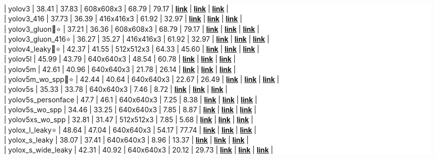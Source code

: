 | yolov3 | 38.41 | 37.83  | 608x608x3 | 68.79 | 79.17 | [**link**](https://hailo-model-zoo.s3.eu-west-2.amazonaws.com/ObjectDetection/Detection-COCO/yolo/yolov3/pretrained/2021-08-16/yolov3.zip) | [**link**](https://github.com/AlexeyAB/darknet) | [**link**](https://hailo-model-zoo.s3.eu-west-2.amazonaws.com/ModelZoo/Compiled/v2.1.0/yolov3.hef) |    
| yolov3_416 | 37.73 | 36.39  | 416x416x3 | 61.92 | 32.97 | [**link**](https://hailo-model-zoo.s3.eu-west-2.amazonaws.com/ObjectDetection/Detection-COCO/yolo/yolov3_416/pretrained/2021-08-16/yolov3_416.zip) | [**link**](https://github.com/AlexeyAB/darknet) | [**link**](https://hailo-model-zoo.s3.eu-west-2.amazonaws.com/ModelZoo/Compiled/v2.1.0/yolov3_416.hef) |       
| yolov3_gluon<html>&#128640;</html><html>&#11088;</html> | 37.21 | 36.36  | 608x608x3 | 68.79 | 79.17 | [**link**](https://hailo-model-zoo.s3.eu-west-2.amazonaws.com/ObjectDetection/Detection-COCO/yolo/yolov3_gluon/pretrained/2021-07-11/yolov3_gluon.zip) | [**link**](https://cv.gluon.ai/model_zoo/detection.html) | [**link**](https://hailo-model-zoo.s3.eu-west-2.amazonaws.com/ModelZoo/Compiled/v2.1.0/yolov3_gluon.hef) |       
| yolov3_gluon_416<html>&#11088;</html> | 36.27 | 35.27  | 416x416x3 | 61.92 | 32.97 | [**link**](https://hailo-model-zoo.s3.eu-west-2.amazonaws.com/ObjectDetection/Detection-COCO/yolo/yolov3_gluon_416/pretrained/2021-07-11/yolov3_gluon_416.zip) | [**link**](https://cv.gluon.ai/model_zoo/detection.html) | [**link**](https://hailo-model-zoo.s3.eu-west-2.amazonaws.com/ModelZoo/Compiled/v2.1.0/yolov3_gluon_416.hef) |       
| yolov4_leaky<html>&#128640;</html><html>&#11088;</html> | 42.37 | 41.55  | 512x512x3 | 64.33 | 45.60 | [**link**](https://hailo-model-zoo.s3.eu-west-2.amazonaws.com/ObjectDetection/Detection-COCO/yolo/yolov4/pretrained/2022-03-17/yolov4.zip) | [**link**](https://github.com/AlexeyAB/darknet/wiki/YOLOv4-model-zoo) | [**link**](https://hailo-model-zoo.s3.eu-west-2.amazonaws.com/ModelZoo/Compiled/v2.1.0/yolov4_leaky.hef) |    
| yolov5l | 45.99 | 43.79  | 640x640x3 | 48.54 | 60.78 | [**link**](https://hailo-model-zoo.s3.eu-west-2.amazonaws.com/ObjectDetection/Detection-COCO/yolo/yolov5l_spp/pretrained/2022-02-03/yolov5l.zip) | [**link**](https://github.com/ultralytics/yolov5/releases/tag/v2.0) | [**link**](https://hailo-model-zoo.s3.eu-west-2.amazonaws.com/ModelZoo/Compiled/v2.1.0/yolov5l.hef) |    
| yolov5m | 42.61 | 40.96  | 640x640x3 | 21.78 | 26.14 | [**link**](https://hailo-model-zoo.s3.eu-west-2.amazonaws.com/ObjectDetection/Detection-COCO/yolo/yolov5m_spp/pretrained/2022-01-02/yolov5m.zip) | [**link**](https://github.com/ultralytics/yolov5/releases/tag/v2.0) | [**link**](https://hailo-model-zoo.s3.eu-west-2.amazonaws.com/ModelZoo/Compiled/v2.1.0/yolov5m.hef) |      
| yolov5m_wo_spp<html>&#128640;</html><html>&#11088;</html> | 42.44 | 40.64  | 640x640x3 | 22.67 | 26.49 | [**link**](https://hailo-model-zoo.s3.eu-west-2.amazonaws.com/ObjectDetection/Detection-COCO/yolo/yolov5m/pretrained/2022-04-19/yolov5m_wo_spp.zip) | [**link**](https://github.com/ultralytics/yolov5/releases/tag/v2.0) | [**link**](https://hailo-model-zoo.s3.eu-west-2.amazonaws.com/ModelZoo/Compiled/v2.1.0/yolov5m_wo_spp_60p.hef) |    
| yolov5s | 35.33 | 33.78  | 640x640x3 | 7.46 | 8.72 | [**link**](https://hailo-model-zoo.s3.eu-west-2.amazonaws.com/ObjectDetection/Detection-COCO/yolo/yolov5s_spp/pretrained/2022-01-02/yolov5s.zip) | [**link**](https://github.com/ultralytics/yolov5/releases/tag/v2.0) | [**link**](https://hailo-model-zoo.s3.eu-west-2.amazonaws.com/ModelZoo/Compiled/v2.1.0/yolov5s.hef) |    
| yolov5s_personface | 47.7 | 46.1  | 640x640x3 | 7.25 | 8.38 | [**link**](https://hailo-model-zoo.s3.eu-west-2.amazonaws.com/HailoNets/MCPReID/personface_detector/yolov5s_personface/2022-04-01/yolov5s_personface.zip) | [**link**](https://github.com/ultralytics/yolov5/releases/tag/v2.0) | [**link**](https://hailo-model-zoo.s3.eu-west-2.amazonaws.com/ModelZoo/Compiled/v2.1.0/yolov5s_personface.hef) |    
| yolov5s_wo_spp | 34.46 | 33.25  | 640x640x3 | 7.85 | 8.87 | [**link**](https://hailo-model-zoo.s3.eu-west-2.amazonaws.com/ObjectDetection/Detection-COCO/yolo/yolov5s/pretrained/2021-07-11/yolov5s.zip) | [**link**](https://github.com/ultralytics/yolov5/releases/tag/v2.0) | [**link**](https://hailo-model-zoo.s3.eu-west-2.amazonaws.com/ModelZoo/Compiled/v2.1.0/yolov5s_wo_spp.hef) |    
| yolov5xs_wo_spp | 32.81 | 31.47  | 512x512x3 | 7.85 | 5.68 | [**link**](https://hailo-model-zoo.s3.eu-west-2.amazonaws.com/ObjectDetection/Detection-COCO/yolo/yolov5xs/pretrained/2021-07-11/yolov5xs.zip) | [**link**](https://github.com/ultralytics/yolov5/releases/tag/v2.0) | [**link**](https://hailo-model-zoo.s3.eu-west-2.amazonaws.com/ModelZoo/Compiled/v2.1.0/yolov5xs_wo_spp.hef) |    
| yolox_l_leaky<html>&#11088;</html> | 48.64 | 47.04  | 640x640x3 | 54.17 | 77.74 | [**link**](https://hailo-model-zoo.s3.eu-west-2.amazonaws.com/ObjectDetection/Detection-COCO/yolo/yolox_l_leaky/pretrained/2021-09-23/yolox_l_leaky.zip) | [**link**](https://github.com/Megvii-BaseDetection/YOLOX) | [**link**](https://hailo-model-zoo.s3.eu-west-2.amazonaws.com/ModelZoo/Compiled/v2.1.0/yolox_l_leaky.hef) |    
| yolox_s_leaky | 38.07 | 37.41  | 640x640x3 | 8.96 | 13.37 | [**link**](https://hailo-model-zoo.s3.eu-west-2.amazonaws.com/ObjectDetection/Detection-COCO/yolo/yolox_s_leaky/pretrained/2021-09-12/yolox_s_leaky.zip) | [**link**](https://github.com/Megvii-BaseDetection/YOLOX) | [**link**](https://hailo-model-zoo.s3.eu-west-2.amazonaws.com/ModelZoo/Compiled/v2.1.0/yolox_s_leaky.hef) |    
| yolox_s_wide_leaky | 42.31 | 40.92  | 640x640x3 | 20.12 | 29.73 | [**link**](https://hailo-model-zoo.s3.eu-west-2.amazonaws.com/ObjectDetection/Detection-COCO/yolo/yolox_s_wide_leaky/pretrained/2021-09-12/yolox_s_wide_leaky.zip) | [**link**](https://github.com/Megvii-BaseDetection/YOLOX) | [**link**](https://hailo-model-zoo.s3.eu-west-2.amazonaws.com/ModelZoo/Compiled/v2.1.0/yolox_s_wide_leaky.hef) |    